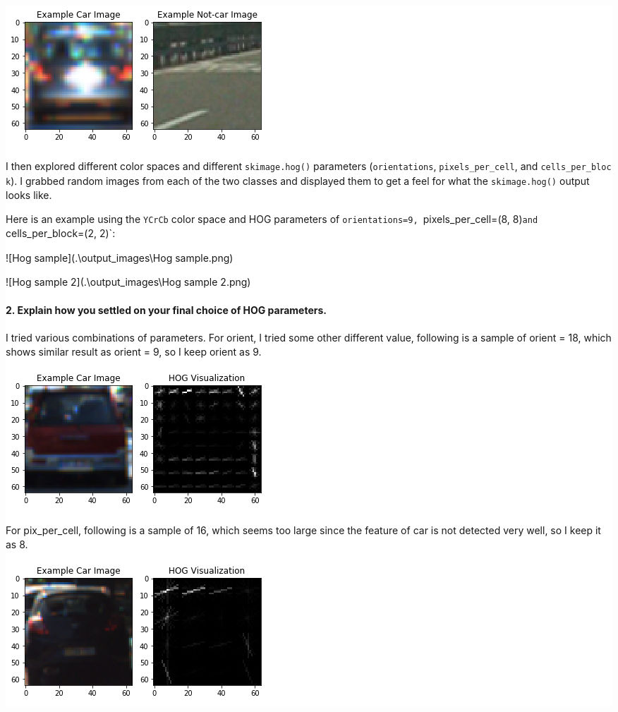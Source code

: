 ![data_sample](.\output_images\data_sample.png)

I then explored different color spaces and different `skimage.hog()` parameters (`orientations`, `pixels_per_cell`, and `cells_per_block`).  I grabbed random images from each of the two classes and displayed them to get a feel for what the `skimage.hog()` output looks like.

Here is an example using the `YCrCb` color space and HOG parameters of `orientations=9, `pixels_per_cell=(8, 8)` and `cells_per_block=(2, 2)`:

![Hog sample](.\output_images\Hog sample.png)

![Hog sample 2](.\output_images\Hog sample 2.png)



#### 2. Explain how you settled on your final choice of HOG parameters.

I tried various combinations of parameters. For orient, I tried some other different value, following is a sample of orient = 18, which shows similar result as orient = 9, so I keep orient as 9.

![Hog_orient_18](.\output_images\Hog_orient_18.png)

For pix_per_cell, following is a sample of 16, which seems too large since the feature of car is not detected very well, so I keep it as 8.

![Hog_cell_16](.\output_images\Hog_cell_16.png)
